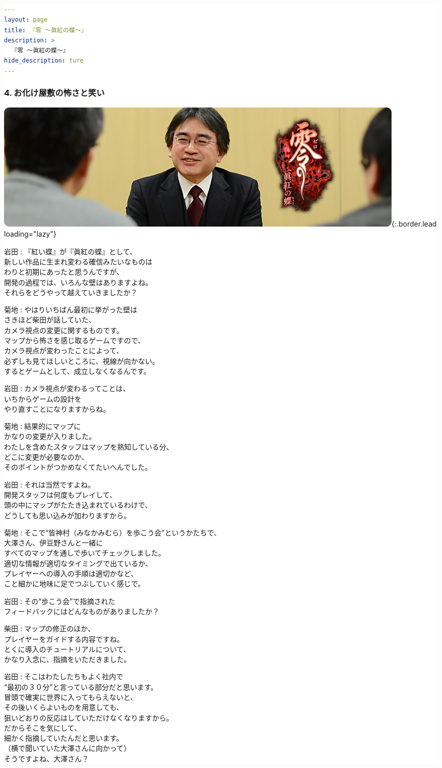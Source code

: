 ```yaml
---
layout: page
title: 『零 〜眞紅の蝶〜』
description: >
  『零 〜眞紅の蝶〜』
hide_description: ture
---
```


### 4. お化け屋敷の怖さと笑い

![](/interviews/jp/wii/sl2j/vol1/img/mainvisual4.jpg){:.border.lead loading="lazy"}

岩田
: 『紅い蝶』が『眞紅の蝶』として、<br>新しい作品に生まれ変わる確信みたいなものは<br>わりと初期にあったと思うんですが、<br>開発の過程では、いろんな壁はありますよね。<br>それらをどうやって越えていきましたか？

菊地
: やはりいちばん最初に挙がった壁は<br>さきほど柴田が話していた、<br>カメラ視点の変更に関するものです。<br>マップから怖さを感じ取るゲームですので、<br>カメラ視点が変わったことによって、<br>必ずしも見てほしいところに、視線が向かない。<br>するとゲームとして、成立しなくなるんです。

岩田
: カメラ視点が変わるってことは、<br>いちからゲームの設計を<br>やり直すことになりますからね。

菊地
: 結果的にマップに<br>かなりの変更が入りました。<br>わたしを含めたスタッフはマップを熟知している分、<br>どこに変更が必要なのか、<br>そのポイントがつかめなくてたいへんでした。

岩田
: それは当然ですよね。<br>開発スタッフは何度もプレイして、<br>頭の中にマップがたたき込まれているわけで、<br>どうしても思い込みが加わりますから。

菊地
: そこで“皆神村（みなかみむら）を歩こう会”というかたちで、<br>大澤さん、伊豆野さんと一緒に<br>すべてのマップを通しで歩いてチェックしました。<br>適切な情報が適切なタイミングで出ているか、<br>プレイヤーへの導入の手順は適切かなど、<br>こと細かに地味に足でつぶしていく感じで。

岩田
: その“歩こう会”で指摘された<br>フィードバックにはどんなものがありましたか？

柴田
: マップの修正のほか、<br>プレイヤーをガイドする内容ですね。<br>とくに導入のチュートリアルについて、<br>かなり入念に、指摘をいただきました。

岩田
: そこはわたしたちもよく社内で<br>“最初の３０分”と言っている部分だと思います。<br>冒頭で確実に世界に入ってもらえないと、<br>その後いくらよいものを用意しても、<br>狙いどおりの反応はしていただけなくなりますから。<br>だからそこを気にして、<br>細かく指摘していたんだと思います。<br>（横で聞いていた大澤さんに向かって）<br>そうですよね、大澤さん？
